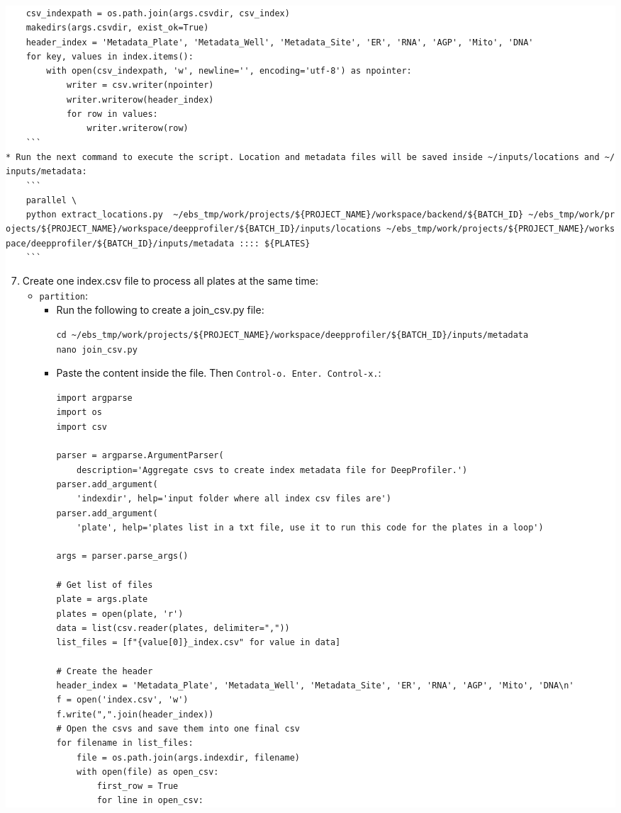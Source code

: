         csv_indexpath = os.path.join(args.csvdir, csv_index)
        makedirs(args.csvdir, exist_ok=True) 
        header_index = 'Metadata_Plate', 'Metadata_Well', 'Metadata_Site', 'ER', 'RNA', 'AGP', 'Mito', 'DNA'
        for key, values in index.items():
            with open(csv_indexpath, 'w', newline='', encoding='utf-8') as npointer:
                writer = csv.writer(npointer)
                writer.writerow(header_index)
                for row in values:
                    writer.writerow(row)
        ```
    * Run the next command to execute the script. Location and metadata files will be saved inside ~/inputs/locations and ~/inputs/metadata:
        ```
        parallel \
        python extract_locations.py  ~/ebs_tmp/work/projects/${PROJECT_NAME}/workspace/backend/${BATCH_ID} ~/ebs_tmp/work/projects/${PROJECT_NAME}/workspace/deepprofiler/${BATCH_ID}/inputs/locations ~/ebs_tmp/work/projects/${PROJECT_NAME}/workspace/deepprofiler/${BATCH_ID}/inputs/metadata :::: ${PLATES}
        ```

7. Create one index.csv file to process all plates at the same time:
      * `partition`:
        * Run the following to create a join_csv.py file:
            ```
            cd ~/ebs_tmp/work/projects/${PROJECT_NAME}/workspace/deepprofiler/${BATCH_ID}/inputs/metadata
            nano join_csv.py
            ```
        * Paste the content inside the file. Then `Control-o. Enter. Control-x.`:
            ```
            import argparse
            import os
            import csv
            
            parser = argparse.ArgumentParser(
                description='Aggregate csvs to create index metadata file for DeepProfiler.')
            parser.add_argument(
                'indexdir', help='input folder where all index csv files are')
            parser.add_argument(
                'plate', help='plates list in a txt file, use it to run this code for the plates in a loop')

            args = parser.parse_args()

            # Get list of files
            plate = args.plate
            plates = open(plate, 'r')
            data = list(csv.reader(plates, delimiter=","))
            list_files = [f"{value[0]}_index.csv" for value in data]

            # Create the header
            header_index = 'Metadata_Plate', 'Metadata_Well', 'Metadata_Site', 'ER', 'RNA', 'AGP', 'Mito', 'DNA\n'
            f = open('index.csv', 'w')
            f.write(",".join(header_index))   
            # Open the csvs and save them into one final csv
            for filename in list_files:
                file = os.path.join(args.indexdir, filename)
                with open(file) as open_csv:
                    first_row = True
                    for line in open_csv: